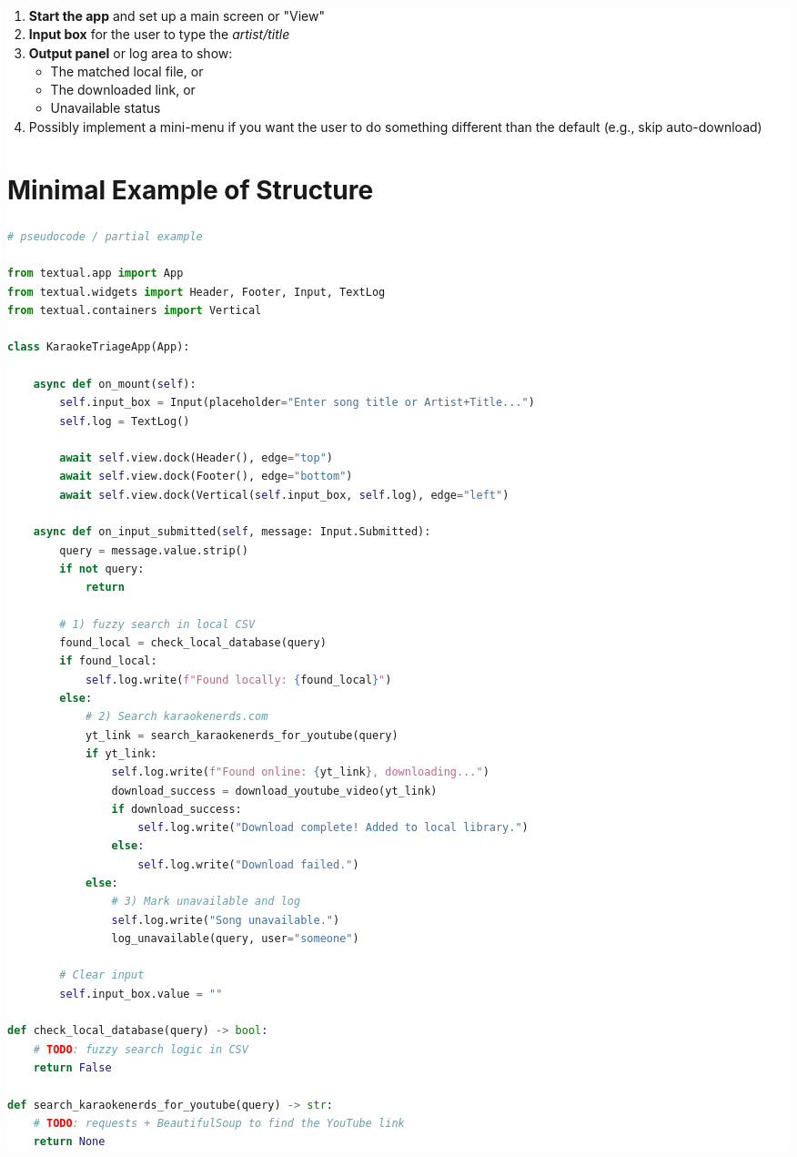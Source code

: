 1. **Start the app** and set up a main screen or "View"
2. **Input box** for the user to type the *artist/title*
3. **Output panel** or log area to show:
   - The matched local file, or
   - The downloaded link, or
   - Unavailable status
4. Possibly implement a mini-menu if you want the user to do something different than the default (e.g., skip auto-download)

# Minimal Example of Structure

```python
# pseudocode / partial example

from textual.app import App
from textual.widgets import Header, Footer, Input, TextLog
from textual.containers import Vertical

class KaraokeTriageApp(App):

    async def on_mount(self):
        self.input_box = Input(placeholder="Enter song title or Artist+Title...")
        self.log = TextLog()
        
        await self.view.dock(Header(), edge="top")
        await self.view.dock(Footer(), edge="bottom")
        await self.view.dock(Vertical(self.input_box, self.log), edge="left")

    async def on_input_submitted(self, message: Input.Submitted):
        query = message.value.strip()
        if not query:
            return

        # 1) fuzzy search in local CSV
        found_local = check_local_database(query)
        if found_local:
            self.log.write(f"Found locally: {found_local}")
        else:
            # 2) Search karaokenerds.com
            yt_link = search_karaokenerds_for_youtube(query)
            if yt_link:
                self.log.write(f"Found online: {yt_link}, downloading...")
                download_success = download_youtube_video(yt_link)
                if download_success:
                    self.log.write("Download complete! Added to local library.")
                else:
                    self.log.write("Download failed.")
            else:
                # 3) Mark unavailable and log
                self.log.write("Song unavailable.")
                log_unavailable(query, user="someone")
        
        # Clear input
        self.input_box.value = ""

def check_local_database(query) -> bool:
    # TODO: fuzzy search logic in CSV
    return False

def search_karaokenerds_for_youtube(query) -> str:
    # TODO: requests + BeautifulSoup to find the YouTube link
    return None

```